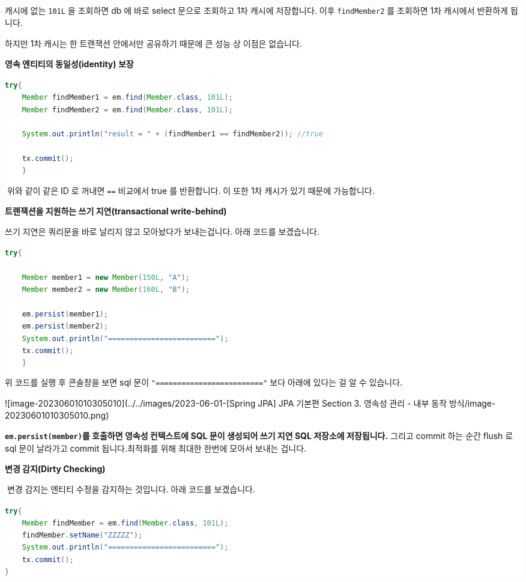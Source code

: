 캐시에 없는 `101L` 을 조회하면 db 에 바로 select 문으로 조회하고 1차 캐시에 저장합니다. 이후 `findMember2` 를 조회하면 1차 캐시에서 반환하게 됩니다.

하지만 1차 캐시는 한 트랜잭션 안에서만 공유하기 때문에 큰 성능 상 이점은 없습니다.


**영속 엔티티의 동일성(identity) 보장**

```java
try{
    Member findMember1 = em.find(Member.class, 101L);
    Member findMember2 = em.find(Member.class, 101L);

    System.out.println("result = " + (findMember1 == findMember2)); //true

    tx.commit();
    }
```

​	위와 같이 같은 ID 로 꺼내면 `==` 비교에서 true 를 반환합니다. 이 또한 1차 캐시가 있기 때문에 가능합니다.


**트랜잭션을 지원하는 쓰기 지연(transactional write-behind)**

쓰기 지연은 쿼리문을 바로 날리지 않고 모아놨다가 보내는겁니다. 아래 코드를 보겠습니다.

```java
try{

    Member member1 = new Member(150L, "A");
    Member member2 = new Member(160L, "B");

    em.persist(member1);
    em.persist(member2);
    System.out.println("=========================");
    tx.commit();
    }
```

위 코드를 실행 후 콘솔창을 보면  sql 문이 `"========================="` 보다 아래에 있다는 걸 알 수 있습니다.

![image-20230601010305010](../../images/2023-06-01-[Spring JPA] JPA 기본편 Section 3. 영속성 관리 - 내부 동작 방식/image-20230601010305010.png)

**`em.persist(member)`를 호출하면 영속성 컨텍스트에 SQL 문이 생성되어 쓰기 지연 SQL 저장소에 저장됩니다.** 그리고 commit 하는 순간 flush 로 sql 문이 날라가고 commit 됩니다.최적화를 위해 최대한 한번에 모아서 보내는 겁니다.

**변경 감지(Dirty Checking)**

​	변경 감지는 엔티티 수정을 감지하는 것입니다. 아래 코드를 보겠습니다.

```java
try{
    Member findMember = em.find(Member.class, 101L);
    findMember.setName("ZZZZZ");
    System.out.println("=========================");
    tx.commit();
}
```
